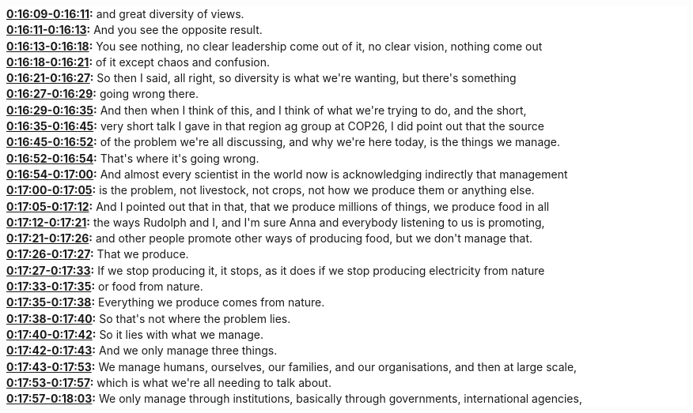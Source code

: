 **[0:16:09-0:16:11](https://regenerativeskills.com/allan-savory-ana-digon-and-rudolf-buehler-on-building-community-in-agriculture/#t=0:16:09):**  and great diversity of views.  
**[0:16:11-0:16:13](https://regenerativeskills.com/allan-savory-ana-digon-and-rudolf-buehler-on-building-community-in-agriculture/#t=0:16:11):**  And you see the opposite result.  
**[0:16:13-0:16:18](https://regenerativeskills.com/allan-savory-ana-digon-and-rudolf-buehler-on-building-community-in-agriculture/#t=0:16:13):**  You see nothing, no clear leadership come out of it, no clear vision, nothing come out  
**[0:16:18-0:16:21](https://regenerativeskills.com/allan-savory-ana-digon-and-rudolf-buehler-on-building-community-in-agriculture/#t=0:16:18):**  of it except chaos and confusion.  
**[0:16:21-0:16:27](https://regenerativeskills.com/allan-savory-ana-digon-and-rudolf-buehler-on-building-community-in-agriculture/#t=0:16:21):**  So then I said, all right, so diversity is what we're wanting, but there's something  
**[0:16:27-0:16:29](https://regenerativeskills.com/allan-savory-ana-digon-and-rudolf-buehler-on-building-community-in-agriculture/#t=0:16:27):**  going wrong there.  
**[0:16:29-0:16:35](https://regenerativeskills.com/allan-savory-ana-digon-and-rudolf-buehler-on-building-community-in-agriculture/#t=0:16:29):**  And then when I think of this, and I think of what we're trying to do, and the short,  
**[0:16:35-0:16:45](https://regenerativeskills.com/allan-savory-ana-digon-and-rudolf-buehler-on-building-community-in-agriculture/#t=0:16:35):**  very short talk I gave in that region ag group at COP26, I did point out that the source  
**[0:16:45-0:16:52](https://regenerativeskills.com/allan-savory-ana-digon-and-rudolf-buehler-on-building-community-in-agriculture/#t=0:16:45):**  of the problem we're all discussing, and why we're here today, is the things we manage.  
**[0:16:52-0:16:54](https://regenerativeskills.com/allan-savory-ana-digon-and-rudolf-buehler-on-building-community-in-agriculture/#t=0:16:52):**  That's where it's going wrong.  
**[0:16:54-0:17:00](https://regenerativeskills.com/allan-savory-ana-digon-and-rudolf-buehler-on-building-community-in-agriculture/#t=0:16:54):**  And almost every scientist in the world now is acknowledging indirectly that management  
**[0:17:00-0:17:05](https://regenerativeskills.com/allan-savory-ana-digon-and-rudolf-buehler-on-building-community-in-agriculture/#t=0:17:00):**  is the problem, not livestock, not crops, not how we produce them or anything else.  
**[0:17:05-0:17:12](https://regenerativeskills.com/allan-savory-ana-digon-and-rudolf-buehler-on-building-community-in-agriculture/#t=0:17:05):**  And I pointed out that in that, that we produce millions of things, we produce food in all  
**[0:17:12-0:17:21](https://regenerativeskills.com/allan-savory-ana-digon-and-rudolf-buehler-on-building-community-in-agriculture/#t=0:17:12):**  the ways Rudolph and I, and I'm sure Anna and everybody listening to us is promoting,  
**[0:17:21-0:17:26](https://regenerativeskills.com/allan-savory-ana-digon-and-rudolf-buehler-on-building-community-in-agriculture/#t=0:17:21):**  and other people promote other ways of producing food, but we don't manage that.  
**[0:17:26-0:17:27](https://regenerativeskills.com/allan-savory-ana-digon-and-rudolf-buehler-on-building-community-in-agriculture/#t=0:17:26):**  That we produce.  
**[0:17:27-0:17:33](https://regenerativeskills.com/allan-savory-ana-digon-and-rudolf-buehler-on-building-community-in-agriculture/#t=0:17:27):**  If we stop producing it, it stops, as it does if we stop producing electricity from nature  
**[0:17:33-0:17:35](https://regenerativeskills.com/allan-savory-ana-digon-and-rudolf-buehler-on-building-community-in-agriculture/#t=0:17:33):**  or food from nature.  
**[0:17:35-0:17:38](https://regenerativeskills.com/allan-savory-ana-digon-and-rudolf-buehler-on-building-community-in-agriculture/#t=0:17:35):**  Everything we produce comes from nature.  
**[0:17:38-0:17:40](https://regenerativeskills.com/allan-savory-ana-digon-and-rudolf-buehler-on-building-community-in-agriculture/#t=0:17:38):**  So that's not where the problem lies.  
**[0:17:40-0:17:42](https://regenerativeskills.com/allan-savory-ana-digon-and-rudolf-buehler-on-building-community-in-agriculture/#t=0:17:40):**  So it lies with what we manage.  
**[0:17:42-0:17:43](https://regenerativeskills.com/allan-savory-ana-digon-and-rudolf-buehler-on-building-community-in-agriculture/#t=0:17:42):**  And we only manage three things.  
**[0:17:43-0:17:53](https://regenerativeskills.com/allan-savory-ana-digon-and-rudolf-buehler-on-building-community-in-agriculture/#t=0:17:43):**  We manage humans, ourselves, our families, and our organisations, and then at large scale,  
**[0:17:53-0:17:57](https://regenerativeskills.com/allan-savory-ana-digon-and-rudolf-buehler-on-building-community-in-agriculture/#t=0:17:53):**  which is what we're all needing to talk about.  
**[0:17:57-0:18:03](https://regenerativeskills.com/allan-savory-ana-digon-and-rudolf-buehler-on-building-community-in-agriculture/#t=0:17:57):**  We only manage through institutions, basically through governments, international agencies,  